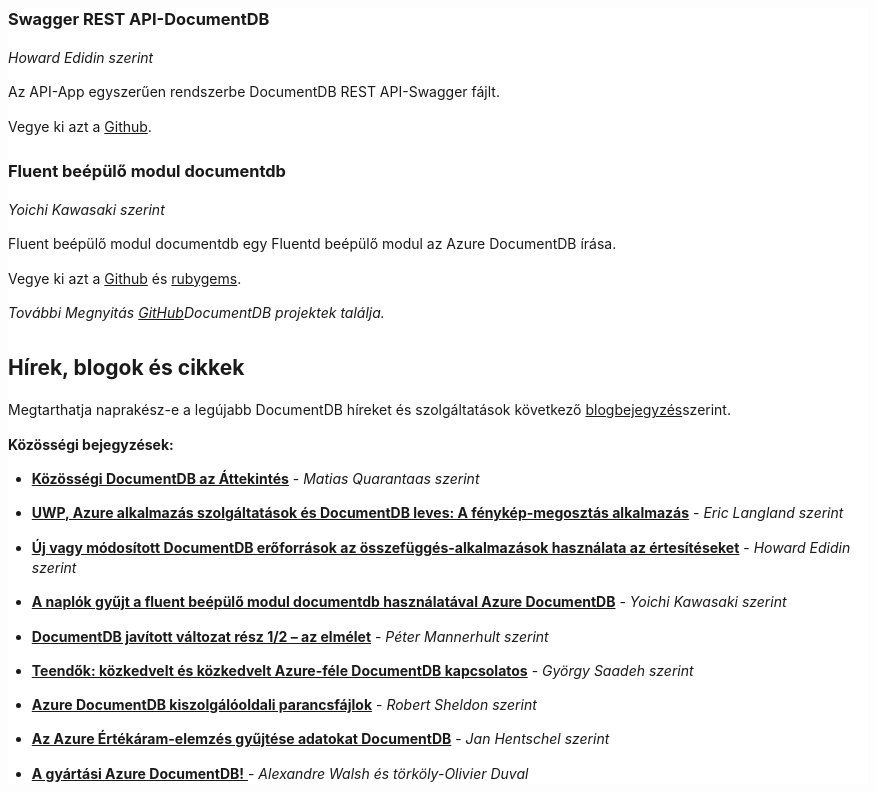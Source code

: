 ### <a name="swagger-rest-api-for-documentdb"></a>Swagger REST API-DocumentDB

*Howard Edidin szerint*

Az API-App egyszerűen rendszerbe DocumentDB REST API-Swagger fájlt.

Vegye ki azt a [Github](https://github.com/HEDIDIN/DocumentDB-REST/tree/master/DocumentDBRestApi).

### <a name="fluent-plugin-documentdb"></a>Fluent beépülő modul documentdb

*Yoichi Kawasaki szerint*

Fluent beépülő modul documentdb egy Fluentd beépülő modul az Azure DocumentDB írása.

Vegye ki azt a [Github](https://github.com/yokawasa/fluent-plugin-documentdb) és [rubygems](https://rubygems.org/gems/fluent-plugin-documentdb).

*További Megnyitás [GitHub](https://github.com/search?p=4&q=documentdb&type=Repositories)DocumentDB projektek találja.*

## <a name="news-blogs-and-articles"></a>Hírek, blogok és cikkek

Megtarthatja naprakész-e a legújabb DocumentDB híreket és szolgáltatások következő [blogbejegyzés](https://azure.microsoft.com/blog/tag/documentdb/)szerint.

**Közösségi bejegyzések:**

- [**Közösségi DocumentDB az Áttekintés**](https://blogs.msdn.microsoft.com/mvpawardprogram/2016/03/15/going-social-with-documentdb/) - *Matias Quarantaas szerint*

- [**UWP, Azure alkalmazás szolgáltatások és DocumentDB leves: A fénykép-megosztás alkalmazás**](https://blogs.windows.com/buildingapps/2016/03/17/uwp-azure-app-services-and-documentdb-soup-a-photo-sharing-app/) - *Eric Langland szerint*

- [**Új vagy módosított DocumentDB erőforrások az összefüggés-alkalmazások használata az értesítéseket**](documentdb-change-notification.md) - *Howard Edidin szerint*

- [**A naplók gyűjt a fluent beépülő modul documentdb használatával Azure DocumentDB**](http://unofficialism.info/posts/collecting-logs-into-azure-documentdb-using-fluent-plugin-documentdb/) - *Yoichi Kawasaki szerint*

- [**DocumentDB javított változat rész 1/2 – az elmélet**](https://peterintheazuresky.wordpress.com/2016/02/19/documentdb-revisited-part-12-the-theory/) - *Péter Mannerhult szerint*

- [**Teendők: közkedvelt és közkedvelt Azure-féle DocumentDB kapcsolatos**](http://blog.falafel.com/4-what-to-love-and-hate-about-azures-documentdb/) - *György Saadeh szerint*

- [**Azure DocumentDB kiszolgálóoldali parancsfájlok**](https://www.simple-talk.com/cloud/cloud-data/azure-documentdb-server-side-scripting/) - *Robert Sheldon szerint*

- [**Az Azure Értékáram-elemzés gyűjtése adatokat DocumentDB**](http://janatdevelopment.com/2015/12/11/documentdb-as-a-data-sink-for-azure-stream-analytics/?utm_source=twitterfeed&utm_medium=twitter) - *Jan Hentschel szerint*

- [**A gyártási Azure DocumentDB!** ](http://blog.nexapp.ca/2015/11/30/azure-documentdb-in-production/)  -  *Alexandre Walsh és törköly-Olivier Duval*
